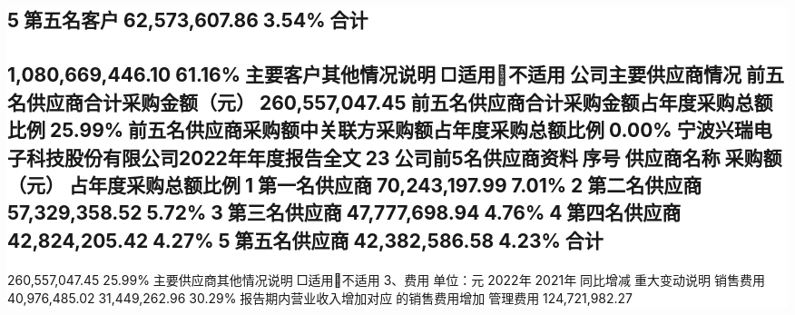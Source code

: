 5
第五名客户
62,573,607.86
3.54%
合计
--
1,080,669,446.10
61.16%
主要客户其他情况说明
□适用不适用
公司主要供应商情况
前五名供应商合计采购金额（元）
260,557,047.45
前五名供应商合计采购金额占年度采购总额比例
25.99%
前五名供应商采购额中关联方采购额占年度采购总额比例
0.00%
宁波兴瑞电子科技股份有限公司2022年年度报告全文
23
公司前5名供应商资料
序号
供应商名称
采购额（元）
占年度采购总额比例
1
第一名供应商
70,243,197.99
7.01%
2
第二名供应商
57,329,358.52
5.72%
3
第三名供应商
47,777,698.94
4.76%
4
第四名供应商
42,824,205.42
4.27%
5
第五名供应商
42,382,586.58
4.23%
合计
--
260,557,047.45
25.99%
主要供应商其他情况说明
□适用不适用
3、费用
单位：元
2022年
2021年
同比增减
重大变动说明
销售费用
40,976,485.02
31,449,262.96
30.29%
报告期内营业收入增加对应
的销售费用增加
管理费用
124,721,982.27